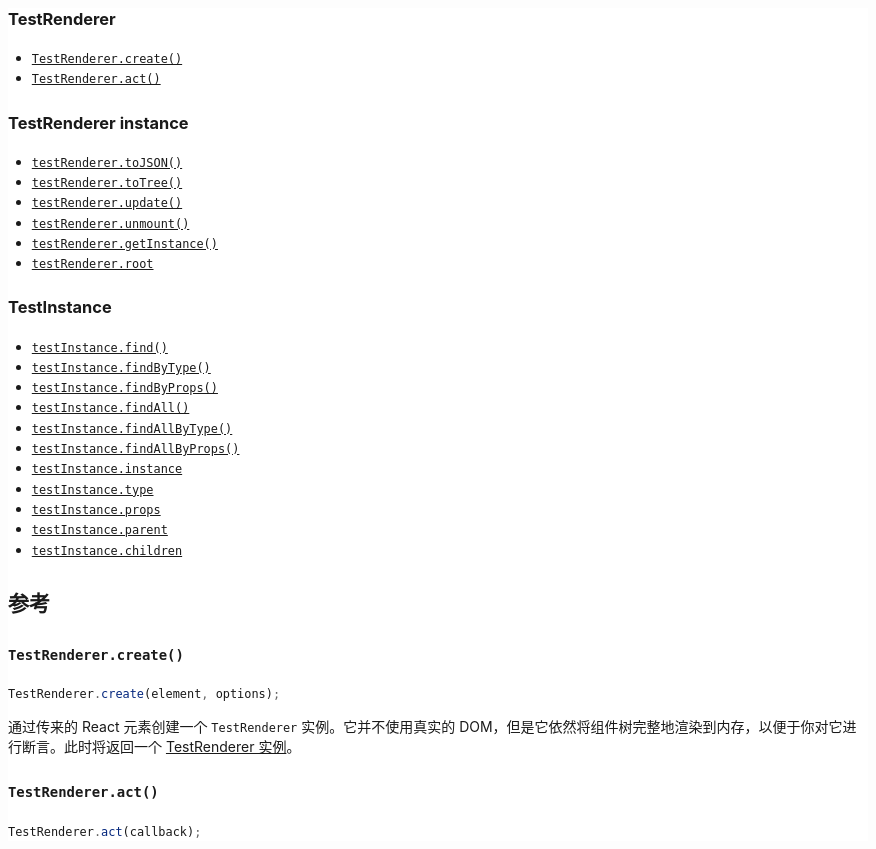 ### TestRenderer

- [`TestRenderer.create()`](https://zh-hans.reactjs.org/docs/test-renderer.html#testrenderercreate)
- [`TestRenderer.act()`](https://zh-hans.reactjs.org/docs/test-renderer.html#testrendereract)

### TestRenderer instance

- [`testRenderer.toJSON()`](https://zh-hans.reactjs.org/docs/test-renderer.html#testrenderertojson)
- [`testRenderer.toTree()`](https://zh-hans.reactjs.org/docs/test-renderer.html#testrenderertotree)
- [`testRenderer.update()`](https://zh-hans.reactjs.org/docs/test-renderer.html#testrendererupdate)
- [`testRenderer.unmount()`](https://zh-hans.reactjs.org/docs/test-renderer.html#testrendererunmount)
- [`testRenderer.getInstance()`](https://zh-hans.reactjs.org/docs/test-renderer.html#testrenderergetinstance)
- [`testRenderer.root`](https://zh-hans.reactjs.org/docs/test-renderer.html#testrendererroot)

### TestInstance

- [`testInstance.find()`](https://zh-hans.reactjs.org/docs/test-renderer.html#testinstancefind)
- [`testInstance.findByType()`](https://zh-hans.reactjs.org/docs/test-renderer.html#testinstancefindbytype)
- [`testInstance.findByProps()`](https://zh-hans.reactjs.org/docs/test-renderer.html#testinstancefindbyprops)
- [`testInstance.findAll()`](https://zh-hans.reactjs.org/docs/test-renderer.html#testinstancefindall)
- [`testInstance.findAllByType()`](https://zh-hans.reactjs.org/docs/test-renderer.html#testinstancefindallbytype)
- [`testInstance.findAllByProps()`](https://zh-hans.reactjs.org/docs/test-renderer.html#testinstancefindallbyprops)
- [`testInstance.instance`](https://zh-hans.reactjs.org/docs/test-renderer.html#testinstanceinstance)
- [`testInstance.type`](https://zh-hans.reactjs.org/docs/test-renderer.html#testinstancetype)
- [`testInstance.props`](https://zh-hans.reactjs.org/docs/test-renderer.html#testinstanceprops)
- [`testInstance.parent`](https://zh-hans.reactjs.org/docs/test-renderer.html#testinstanceparent)
- [`testInstance.children`](https://zh-hans.reactjs.org/docs/test-renderer.html#testinstancechildren)

## 参考

### `TestRenderer.create()`

```jsx
TestRenderer.create(element, options);
```

通过传来的 React 元素创建一个 `TestRenderer` 实例。它并不使用真实的 DOM，但是它依然将组件树完整地渲染到内存，以便于你对它进行断言。此时将返回一个 [TestRenderer 实例](https://zh-hans.reactjs.org/docs/test-renderer.html#testrenderer-instance)。

### `TestRenderer.act()`

```jsx
TestRenderer.act(callback);
```
